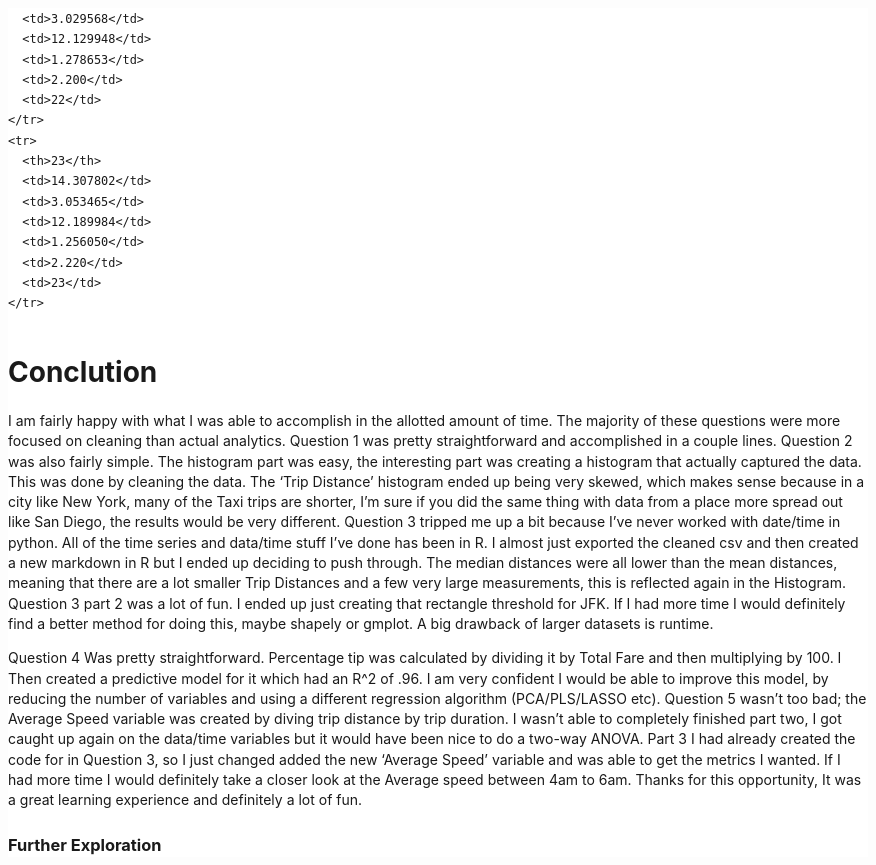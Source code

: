       <td>3.029568</td>
      <td>12.129948</td>
      <td>1.278653</td>
      <td>2.200</td>
      <td>22</td>
    </tr>
    <tr>
      <th>23</th>
      <td>14.307802</td>
      <td>3.053465</td>
      <td>12.189984</td>
      <td>1.256050</td>
      <td>2.220</td>
      <td>23</td>
    </tr>
  </tbody>
</table>
</div>



# Conclution

I am fairly happy with what I was able to accomplish in the allotted amount of time. The majority of these questions were more focused on cleaning than actual analytics. Question 1 was pretty straightforward and accomplished in a couple lines. Question 2 was also fairly simple. The histogram part was easy, the interesting part was creating a histogram that actually captured the data. This was done by cleaning the data. The ‘Trip Distance’ histogram ended up being very skewed, which makes sense because in a city like New York, many of the Taxi trips are shorter, I’m sure if you did the same thing with data from a place more spread out like San Diego, the results would be very different. Question 3 tripped me up a bit because I’ve never worked with date/time in python. All of the time series and data/time stuff I’ve done has been in R. I almost just exported the cleaned csv and then created a new markdown in R but I ended up deciding to push through. The median distances were all lower than the mean distances, meaning that there are a lot smaller Trip Distances and a few very large measurements, this is reflected again in the Histogram. Question 3 part 2 was a lot of fun. I ended up just creating that rectangle threshold for JFK. If I had more time I would definitely find a better method for doing this, maybe shapely or gmplot. A big drawback of larger datasets is runtime. 


Question 4 Was pretty straightforward. Percentage tip was calculated by dividing it by Total Fare and then multiplying by 100. I Then created a predictive model for it which had an R^2 of .96. I am very confident I would be able to improve this model, by reducing the number of variables and using a different regression algorithm (PCA/PLS/LASSO etc). Question 5 wasn’t too bad; the Average Speed variable was created by diving trip distance by trip duration. I wasn’t able to completely finished part two, I got caught up again on the data/time variables but it would have been nice to do a two-way ANOVA. Part 3 I had already created the code for in Question 3, so I just changed added the new ‘Average Speed’ variable and was able to get the metrics I wanted. If I had more time I would definitely take a closer look at the Average speed between 4am to 6am. Thanks for this opportunity, It was a great learning experience and definitely a lot of fun.

### Further Exploration
